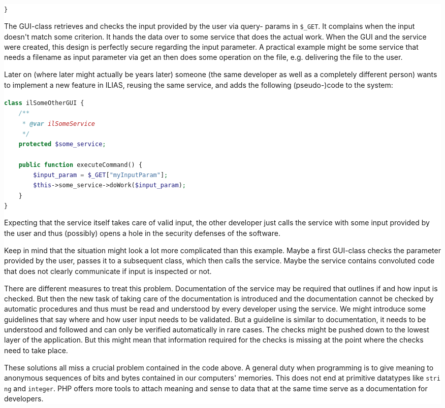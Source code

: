 ```php
}
```

The GUI-class retrieves and checks the input provided by the user via query-
params in `$_GET`. It complains when the input doesn't match some criterion. It
hands the data over to some service that does the actual work. When the GUI
and the service were created, this design is perfectly secure regarding the
input parameter. A practical example might be some service that needs a filename
as input parameter via get an then does some operation on the file, e.g.
delivering the file to the user.

Later on (where later might actually be years later) someone (the same developer
as well as a completely different person) wants to implement a new feature in ILIAS,
reusing the same service, and adds the following (pseudo-)code to the system:

```php
class ilSomeOtherGUI {
	/**
	 * @var ilSomeService
	 */
	protected $some_service;

	public function executeCommand() {
		$input_param = $_GET["myInputParam"];
		$this->some_service->doWork($input_param);
	}
}
```

Expecting that the service itself takes care of valid input, the other developer
just calls the service with some input provided by the user and thus (possibly)
opens a hole in the security defenses of the software.

Keep in mind that the situation might look a lot more complicated than this example.
Maybe a first GUI-class checks the parameter provided by the user, passes it to a
subsequent class, which then calls the service. Maybe the service contains convoluted
code that does not clearly communicate if input is inspected or not.

There are different measures to treat this problem. Documentation of the service
may be required that outlines if and how input is checked. But then the new task
of taking care of the documentation is introduced and the documentation cannot
be checked by automatic procedures and thus must be read and understood by every
developer using the service. We might introduce some guidelines that say where
and how user input needs to be validated. But a guideline is similar to documentation,
it needs to be understood and followed and can only be verified automatically in
rare cases. The checks might be pushed down to the lowest layer of the application.
But this might mean that information required for the checks is missing at the
point where the checks need to take place.

These solutions all miss a crucial problem contained in the code above. A general
duty when programming is to give meaning to anonymous sequences of bits and bytes
contained in our computers' memories. This does not end at primitive datatypes
like `string` and `integer`. PHP offers more tools to attach meaning and sense
to data that at the same time serve as a documentation for developers.
